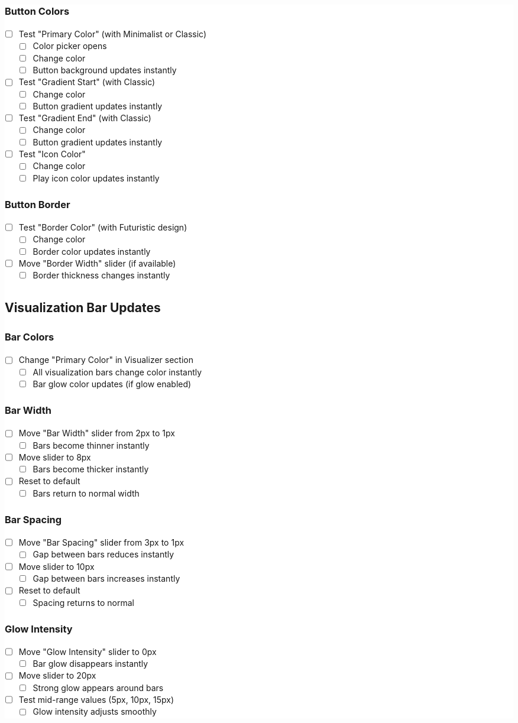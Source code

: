 ### Button Colors
- [ ] Test "Primary Color" (with Minimalist or Classic)
  - [ ] Color picker opens
  - [ ] Change color
  - [ ] Button background updates instantly
- [ ] Test "Gradient Start" (with Classic)
  - [ ] Change color
  - [ ] Button gradient updates instantly
- [ ] Test "Gradient End" (with Classic)
  - [ ] Change color
  - [ ] Button gradient updates instantly
- [ ] Test "Icon Color"
  - [ ] Change color
  - [ ] Play icon color updates instantly

### Button Border
- [ ] Test "Border Color" (with Futuristic design)
  - [ ] Change color
  - [ ] Border color updates instantly
- [ ] Move "Border Width" slider (if available)
  - [ ] Border thickness changes instantly

## Visualization Bar Updates

### Bar Colors
- [ ] Change "Primary Color" in Visualizer section
  - [ ] All visualization bars change color instantly
  - [ ] Bar glow color updates (if glow enabled)

### Bar Width
- [ ] Move "Bar Width" slider from 2px to 1px
  - [ ] Bars become thinner instantly
- [ ] Move slider to 8px
  - [ ] Bars become thicker instantly
- [ ] Reset to default
  - [ ] Bars return to normal width

### Bar Spacing
- [ ] Move "Bar Spacing" slider from 3px to 1px
  - [ ] Gap between bars reduces instantly
- [ ] Move slider to 10px
  - [ ] Gap between bars increases instantly
- [ ] Reset to default
  - [ ] Spacing returns to normal

### Glow Intensity
- [ ] Move "Glow Intensity" slider to 0px
  - [ ] Bar glow disappears instantly
- [ ] Move slider to 20px
  - [ ] Strong glow appears around bars
- [ ] Test mid-range values (5px, 10px, 15px)
  - [ ] Glow intensity adjusts smoothly
